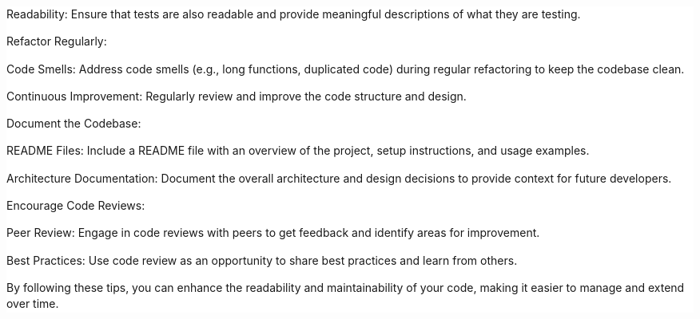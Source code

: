 Readability: Ensure that tests are also readable and provide meaningful descriptions of what they are testing. 

Refactor Regularly: 

Code Smells: Address code smells (e.g., long functions, duplicated code) during regular refactoring to keep the codebase clean. 

Continuous Improvement: Regularly review and improve the code structure and design. 

Document the Codebase: 

README Files: Include a README file with an overview of the project, setup instructions, and usage examples. 

Architecture Documentation: Document the overall architecture and design decisions to provide context for future developers. 

Encourage Code Reviews: 

Peer Review: Engage in code reviews with peers to get feedback and identify areas for improvement. 

Best Practices: Use code review as an opportunity to share best practices and learn from others. 

By following these tips, you can enhance the readability and maintainability of your code, making it easier to manage and extend over time. 

 
